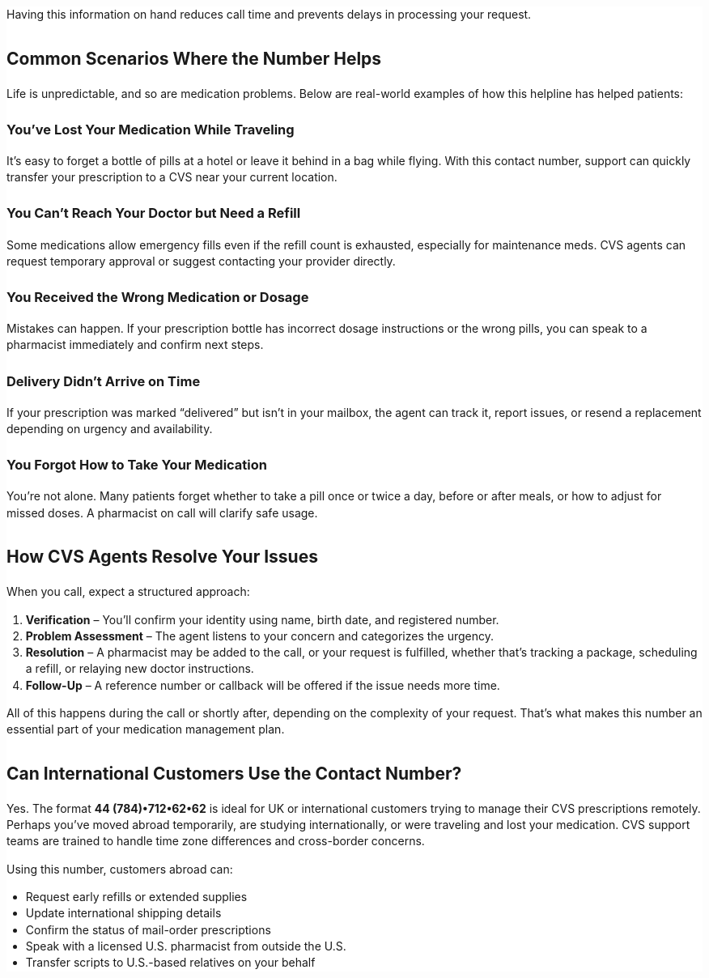 Having this information on hand reduces call time and prevents delays in processing your request.

## Common Scenarios Where the Number Helps

Life is unpredictable, and so are medication problems. Below are real-world examples of how this helpline has helped patients:

### You’ve Lost Your Medication While Traveling
It’s easy to forget a bottle of pills at a hotel or leave it behind in a bag while flying. With this contact number, support can quickly transfer your prescription to a CVS near your current location.

### You Can’t Reach Your Doctor but Need a Refill
Some medications allow emergency fills even if the refill count is exhausted, especially for maintenance meds. CVS agents can request temporary approval or suggest contacting your provider directly.

### You Received the Wrong Medication or Dosage
Mistakes can happen. If your prescription bottle has incorrect dosage instructions or the wrong pills, you can speak to a pharmacist immediately and confirm next steps.

### Delivery Didn’t Arrive on Time
If your prescription was marked “delivered” but isn’t in your mailbox, the agent can track it, report issues, or resend a replacement depending on urgency and availability.

### You Forgot How to Take Your Medication
You’re not alone. Many patients forget whether to take a pill once or twice a day, before or after meals, or how to adjust for missed doses. A pharmacist on call will clarify safe usage.

## How CVS Agents Resolve Your Issues

When you call, expect a structured approach:

1. **Verification** – You’ll confirm your identity using name, birth date, and registered number.
2. **Problem Assessment** – The agent listens to your concern and categorizes the urgency.
3. **Resolution** – A pharmacist may be added to the call, or your request is fulfilled, whether that’s tracking a package, scheduling a refill, or relaying new doctor instructions.
4. **Follow-Up** – A reference number or callback will be offered if the issue needs more time.

All of this happens during the call or shortly after, depending on the complexity of your request. That’s what makes this number an essential part of your medication management plan.

## Can International Customers Use the Contact Number?

Yes. The format **44 (784)•712•62•62** is ideal for UK or international customers trying to manage their CVS prescriptions remotely. Perhaps you’ve moved abroad temporarily, are studying internationally, or were traveling and lost your medication. CVS support teams are trained to handle time zone differences and cross-border concerns.

Using this number, customers abroad can:

- Request early refills or extended supplies
- Update international shipping details
- Confirm the status of mail-order prescriptions
- Speak with a licensed U.S. pharmacist from outside the U.S.
- Transfer scripts to U.S.-based relatives on your behalf
